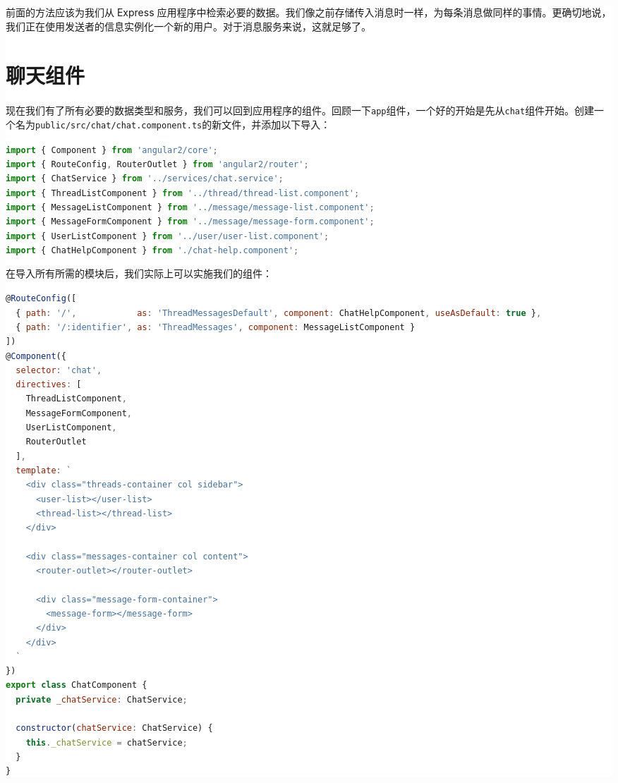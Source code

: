 前面的方法应该为我们从 Express 应用程序中检索必要的数据。我们像之前存储传入消息时一样，为每条消息做同样的事情。更确切地说，我们正在使用发送者的信息实例化一个新的用户。对于消息服务来说，这就足够了。

# 聊天组件

现在我们有了所有必要的数据类型和服务，我们可以回到应用程序的组件。回顾一下`app`组件，一个好的开始是先从`chat`组件开始。创建一个名为`public/src/chat/chat.component.ts`的新文件，并添加以下导入：

```js
import { Component } from 'angular2/core';
import { RouteConfig, RouterOutlet } from 'angular2/router';
import { ChatService } from '../services/chat.service';
import { ThreadListComponent } from '../thread/thread-list.component';
import { MessageListComponent } from '../message/message-list.component';
import { MessageFormComponent } from '../message/message-form.component';
import { UserListComponent } from '../user/user-list.component';
import { ChatHelpComponent } from './chat-help.component';
```

在导入所有所需的模块后，我们实际上可以实施我们的组件：

```js
@RouteConfig([
  { path: '/',            as: 'ThreadMessagesDefault', component: ChatHelpComponent, useAsDefault: true },
  { path: '/:identifier', as: 'ThreadMessages', component: MessageListComponent }
])
@Component({
  selector: 'chat',
  directives: [
    ThreadListComponent,
    MessageFormComponent,
    UserListComponent,
    RouterOutlet
  ],
  template: `
    <div class="threads-container col sidebar">
      <user-list></user-list>
      <thread-list></thread-list>
    </div>

    <div class="messages-container col content">
      <router-outlet></router-outlet>

      <div class="message-form-container">
        <message-form></message-form>
      </div>
    </div>
  `
})
export class ChatComponent {
  private _chatService: ChatService;

  constructor(chatService: ChatService) {
    this._chatService = chatService;
  }
}
```

